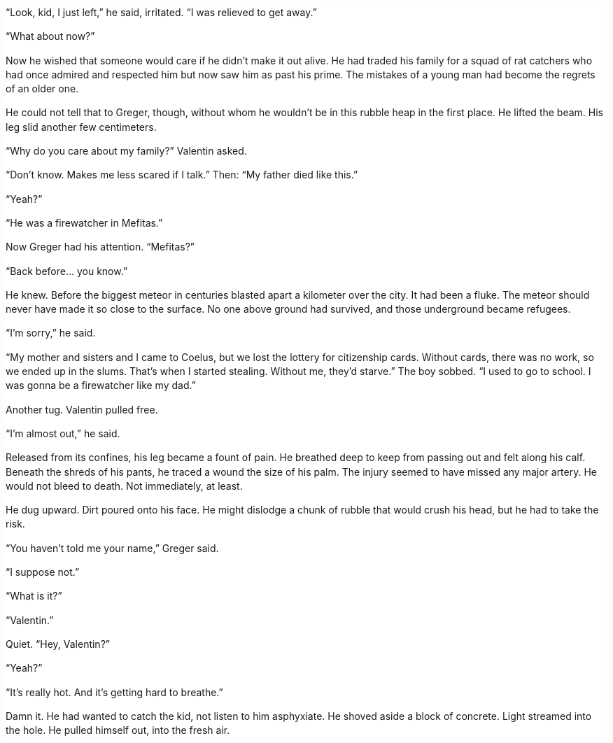 “Look, kid, I just left,” he said, irritated. “I was relieved to get away.”

“What about now?”

Now he wished that someone would care if he didn’t make it out alive. He had traded his family for a squad of rat catchers who had once admired and respected him but now saw him as past his prime. The mistakes of a young man had become the regrets of an older one.

He could not tell that to Greger, though, without whom he wouldn’t be in this rubble heap in the first place. He lifted the beam. His leg slid another few centimeters.

“Why do you care about my family?” Valentin asked.

“Don’t know. Makes me less scared if I talk.” Then: “My father died like this.”

“Yeah?”

“He was a firewatcher in Mefitas.”

Now Greger had his attention. “Mefitas?”

“Back before… you know.”

He knew. Before the biggest meteor in centuries blasted apart a kilometer over the city. It had been a fluke. The meteor should never have made it so close to the surface. No one above ground had survived, and those underground became refugees.

“I’m sorry,” he said.

“My mother and sisters and I came to Coelus, but we lost the lottery for citizenship cards. Without cards, there was no work, so we ended up in the slums. That’s when I started stealing. Without me, they’d starve.” The boy sobbed. “I used to go to school. I was gonna be a firewatcher like my dad.”

Another tug. Valentin pulled free.

“I’m almost out,” he said.

Released from its confines, his leg became a fount of pain. He breathed deep to keep from passing out and felt along his calf. Beneath the shreds of his pants, he traced a wound the size of his palm. The injury seemed to have missed any major artery. He would not bleed to death. Not immediately, at least.

He dug upward. Dirt poured onto his face. He might dislodge a chunk of rubble that would crush his head, but he had to take the risk.

“You haven’t told me your name,” Greger said.

“I suppose not.”

“What is it?”

“Valentin.”

Quiet. “Hey, Valentin?”

“Yeah?”

“It’s really hot. And it’s getting hard to breathe.”

Damn it. He had wanted to catch the kid, not listen to him asphyxiate. He shoved aside a block of concrete. Light streamed into the hole. He pulled himself out, into the fresh air.

